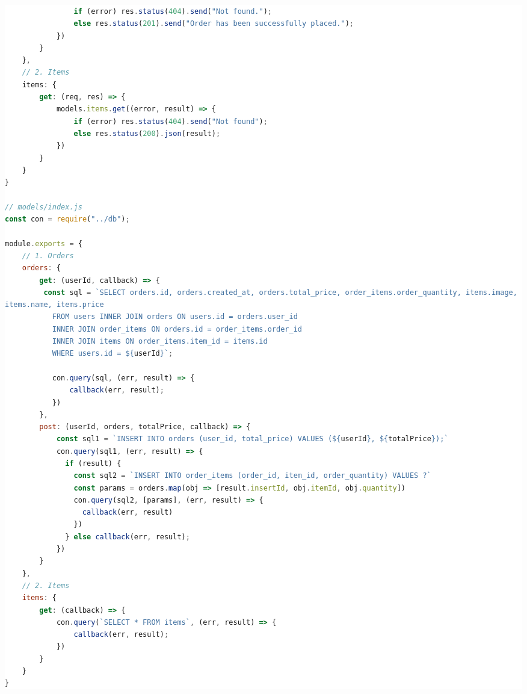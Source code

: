 ```js
                if (error) res.status(404).send("Not found.");
                else res.status(201).send("Order has been successfully placed.");
            })
        }
    },
    // 2. Items
    items: {
        get: (req, res) => {
            models.items.get((error, result) => {
                if (error) res.status(404).send("Not found");
                else res.status(200).json(result);
            }) 
        }
    }
}

// models/index.js
const con = require("../db");

module.exports = {
    // 1. Orders
    orders: {
        get: (userId, callback) => {
         const sql = `SELECT orders.id, orders.created_at, orders.total_price, order_items.order_quantity, items.image, items.name, items.price
           FROM users INNER JOIN orders ON users.id = orders.user_id
           INNER JOIN order_items ON orders.id = order_items.order_id
           INNER JOIN items ON order_items.item_id = items.id
           WHERE users.id = ${userId}`;

           con.query(sql, (err, result) => {
               callback(err, result);
           })
        },
        post: (userId, orders, totalPrice, callback) => {
            const sql1 = `INSERT INTO orders (user_id, total_price) VALUES (${userId}, ${totalPrice});`
            con.query(sql1, (err, result) => {
              if (result) {
                const sql2 = `INSERT INTO order_items (order_id, item_id, order_quantity) VALUES ?`
                const params = orders.map(obj => [result.insertId, obj.itemId, obj.quantity])
                con.query(sql2, [params], (err, result) => {
                  callback(err, result)
                })
              } else callback(err, result);
            })
        }
    },
    // 2. Items
    items: {
        get: (callback) => {
            con.query(`SELECT * FROM items`, (err, result) => {
                callback(err, result);
            })
        }
    }
}
````
